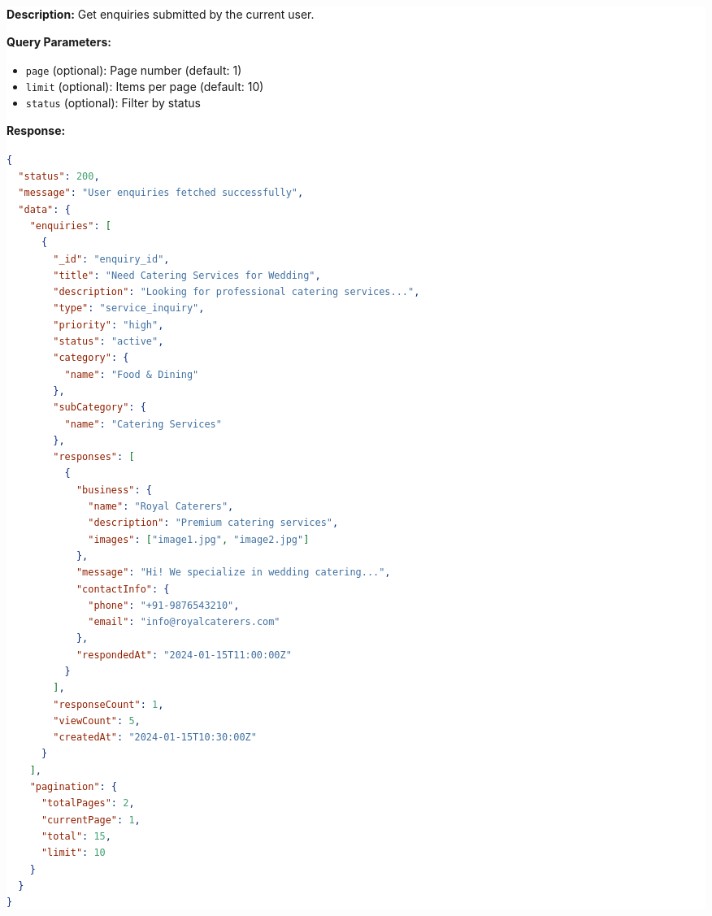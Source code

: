 **Description:** Get enquiries submitted by the current user.

**Query Parameters:**
- `page` (optional): Page number (default: 1)
- `limit` (optional): Items per page (default: 10)
- `status` (optional): Filter by status

**Response:**
```json
{
  "status": 200,
  "message": "User enquiries fetched successfully",
  "data": {
    "enquiries": [
      {
        "_id": "enquiry_id",
        "title": "Need Catering Services for Wedding",
        "description": "Looking for professional catering services...",
        "type": "service_inquiry",
        "priority": "high",
        "status": "active",
        "category": {
          "name": "Food & Dining"
        },
        "subCategory": {
          "name": "Catering Services"
        },
        "responses": [
          {
            "business": {
              "name": "Royal Caterers",
              "description": "Premium catering services",
              "images": ["image1.jpg", "image2.jpg"]
            },
            "message": "Hi! We specialize in wedding catering...",
            "contactInfo": {
              "phone": "+91-9876543210",
              "email": "info@royalcaterers.com"
            },
            "respondedAt": "2024-01-15T11:00:00Z"
          }
        ],
        "responseCount": 1,
        "viewCount": 5,
        "createdAt": "2024-01-15T10:30:00Z"
      }
    ],
    "pagination": {
      "totalPages": 2,
      "currentPage": 1,
      "total": 15,
      "limit": 10
    }
  }
}
```
